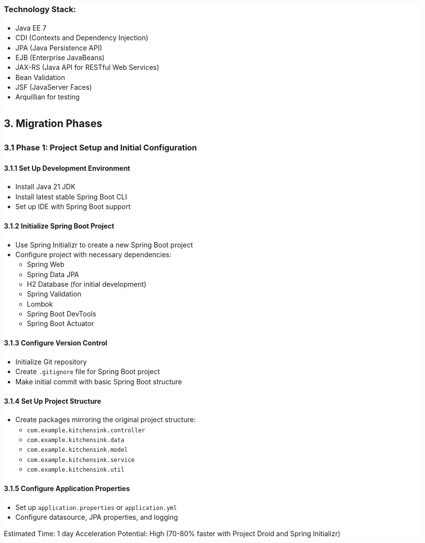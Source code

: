 ### Technology Stack:
- Java EE 7
- CDI (Contexts and Dependency Injection)
- JPA (Java Persistence API)
- EJB (Enterprise JavaBeans)
- JAX-RS (Java API for RESTful Web Services)
- Bean Validation
- JSF (JavaServer Faces)
- Arquillian for testing

## 3. Migration Phases <a name="migration-phases"></a>

### 3.1 Phase 1: Project Setup and Initial Configuration <a name="phase-1-project-setup-and-initial-configuration"></a>

#### 3.1.1 Set Up Development Environment
- Install Java 21 JDK
- Install latest stable Spring Boot CLI
- Set up IDE with Spring Boot support

#### 3.1.2 Initialize Spring Boot Project
- Use Spring Initializr to create a new Spring Boot project
- Configure project with necessary dependencies:
  - Spring Web
  - Spring Data JPA
  - H2 Database (for initial development)
  - Spring Validation
  - Lombok
  - Spring Boot DevTools
  - Spring Boot Actuator

#### 3.1.3 Configure Version Control
- Initialize Git repository
- Create `.gitignore` file for Spring Boot project
- Make initial commit with basic Spring Boot structure

#### 3.1.4 Set Up Project Structure
- Create packages mirroring the original project structure:
  - `com.example.kitchensink.controller`
  - `com.example.kitchensink.data`
  - `com.example.kitchensink.model`
  - `com.example.kitchensink.service`
  - `com.example.kitchensink.util`

#### 3.1.5 Configure Application Properties
- Set up `application.properties` or `application.yml`
- Configure datasource, JPA properties, and logging

Estimated Time: 1 day
Acceleration Potential: High (70-80% faster with Project Droid and Spring Initializr)
